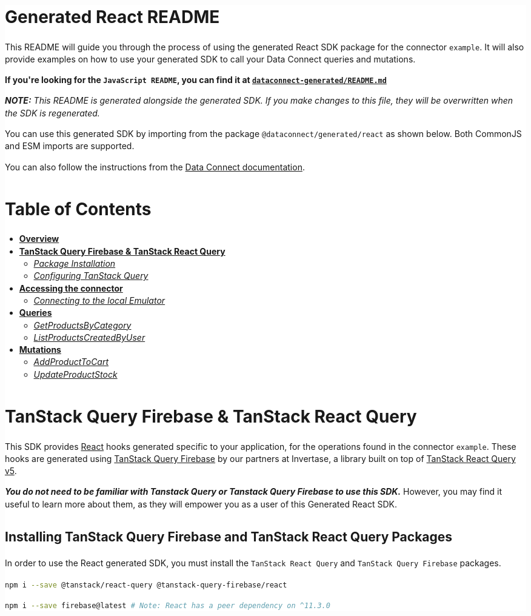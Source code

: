 # Generated React README
This README will guide you through the process of using the generated React SDK package for the connector `example`. It will also provide examples on how to use your generated SDK to call your Data Connect queries and mutations.

**If you're looking for the `JavaScript README`, you can find it at [`dataconnect-generated/README.md`](../README.md)**

***NOTE:** This README is generated alongside the generated SDK. If you make changes to this file, they will be overwritten when the SDK is regenerated.*

You can use this generated SDK by importing from the package `@dataconnect/generated/react` as shown below. Both CommonJS and ESM imports are supported.

You can also follow the instructions from the [Data Connect documentation](https://firebase.google.com/docs/data-connect/web-sdk#react).

# Table of Contents
- [**Overview**](#generated-react-readme)
- [**TanStack Query Firebase & TanStack React Query**](#tanstack-query-firebase-tanstack-react-query)
  - [*Package Installation*](#installing-tanstack-query-firebase-and-tanstack-react-query-packages)
  - [*Configuring TanStack Query*](#configuring-tanstack-query)
- [**Accessing the connector**](#accessing-the-connector)
  - [*Connecting to the local Emulator*](#connecting-to-the-local-emulator)
- [**Queries**](#queries)
  - [*GetProductsByCategory*](#getproductsbycategory)
  - [*ListProductsCreatedByUser*](#listproductscreatedbyuser)
- [**Mutations**](#mutations)
  - [*AddProductToCart*](#addproducttocart)
  - [*UpdateProductStock*](#updateproductstock)

# TanStack Query Firebase & TanStack React Query
This SDK provides [React](https://react.dev/) hooks generated specific to your application, for the operations found in the connector `example`. These hooks are generated using [TanStack Query Firebase](https://react-query-firebase.invertase.dev/) by our partners at Invertase, a library built on top of [TanStack React Query v5](https://tanstack.com/query/v5/docs/framework/react/overview).

***You do not need to be familiar with Tanstack Query or Tanstack Query Firebase to use this SDK.*** However, you may find it useful to learn more about them, as they will empower you as a user of this Generated React SDK.

## Installing TanStack Query Firebase and TanStack React Query Packages
In order to use the React generated SDK, you must install the `TanStack React Query` and `TanStack Query Firebase` packages.
```bash
npm i --save @tanstack/react-query @tanstack-query-firebase/react
```
```bash
npm i --save firebase@latest # Note: React has a peer dependency on ^11.3.0
```
